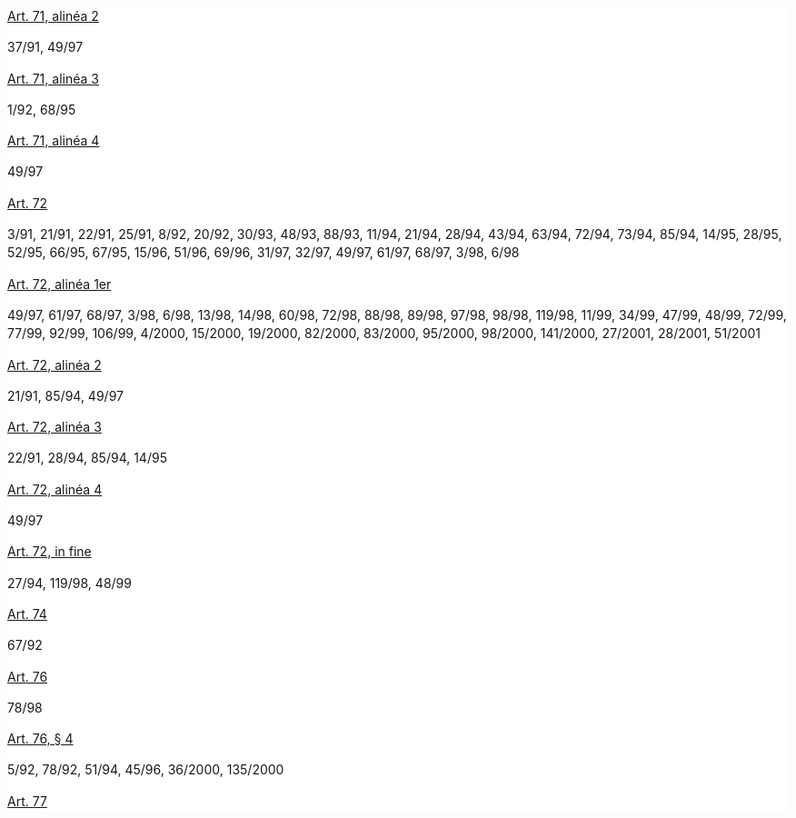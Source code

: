 [Art. 71, alinéa 2](/nl/court/basic-text/special-law-of-6-january-1989-on-the-constitutional-court#art-71)

37/91, 49/97

[Art. 71, alinéa 3](/nl/court/basic-text/special-law-of-6-january-1989-on-the-constitutional-court#art-71)

1/92, 68/95

[Art. 71, alinéa 4](/nl/court/basic-text/special-law-of-6-january-1989-on-the-constitutional-court#art-71)

49/97

[Art. 72](/nl/court/basic-text/special-law-of-6-january-1989-on-the-constitutional-court#art-72)

3/91, 21/91, 22/91, 25/91, 8/92, 20/92, 30/93, 48/93, 88/93, 11/94, 21/94, 28/94, 43/94, 63/94, 72/94, 73/94, 85/94, 14/95, 28/95, 52/95, 66/95, 67/95, 15/96, 51/96, 69/96, 31/97, 32/97, 49/97, 61/97, 68/97, 3/98, 6/98

[Art. 72, alinéa 1er](/nl/court/basic-text/special-law-of-6-january-1989-on-the-constitutional-court#art-72)

49/97, 61/97, 68/97, 3/98, 6/98, 13/98, 14/98, 60/98, 72/98, 88/98, 89/98, 97/98, 98/98, 119/98, 11/99, 34/99, 47/99, 48/99, 72/99, 77/99, 92/99, 106/99, 4/2000, 15/2000, 19/2000, 82/2000, 83/2000, 95/2000, 98/2000, 141/2000, 27/2001, 28/2001, 51/2001

[Art. 72, alinéa 2](/nl/court/basic-text/special-law-of-6-january-1989-on-the-constitutional-court#art-72)

21/91, 85/94, 49/97

[Art. 72, alinéa 3](/nl/court/basic-text/special-law-of-6-january-1989-on-the-constitutional-court#art-72)

22/91, 28/94, 85/94, 14/95

[Art. 72, alinéa 4](/nl/court/basic-text/special-law-of-6-january-1989-on-the-constitutional-court#art-72)

49/97

[Art. 72, in fine](/nl/court/basic-text/special-law-of-6-january-1989-on-the-constitutional-court#art-72)

27/94, 119/98, 48/99

[Art. 74](/nl/court/basic-text/special-law-of-6-january-1989-on-the-constitutional-court#art-74)

67/92

[Art. 76](/nl/court/basic-text/special-law-of-6-january-1989-on-the-constitutional-court#art-76)

78/98

[Art. 76, § 4](/nl/court/basic-text/special-law-of-6-january-1989-on-the-constitutional-court#art-76)

5/92, 78/92, 51/94, 45/96, 36/2000, 135/2000

[Art. 77](/nl/court/basic-text/special-law-of-6-january-1989-on-the-constitutional-court#art-77)
